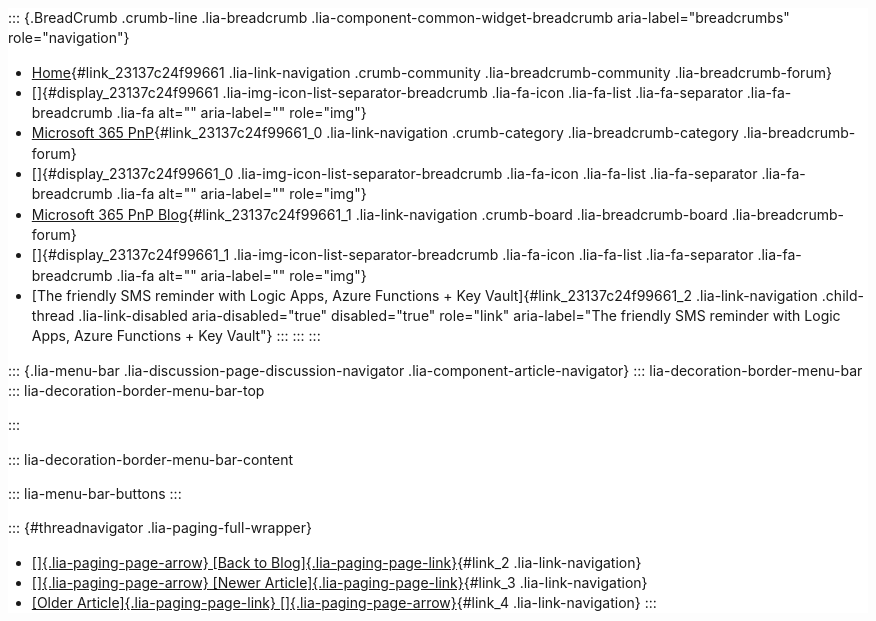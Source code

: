 ::: {.BreadCrumb .crumb-line .lia-breadcrumb .lia-component-common-widget-breadcrumb aria-label="breadcrumbs" role="navigation"}
-   [Home](/){#link_23137c24f99661 .lia-link-navigation .crumb-community
    .lia-breadcrumb-community .lia-breadcrumb-forum}
-    []{#display_23137c24f99661 .lia-img-icon-list-separator-breadcrumb
    .lia-fa-icon .lia-fa-list .lia-fa-separator .lia-fa-breadcrumb
    .lia-fa alt="" aria-label="" role="img"}
-   [Microsoft 365
    PnP](/t5/microsoft-365-pnp/ct-p/Microsoft365PnP){#link_23137c24f99661_0
    .lia-link-navigation .crumb-category .lia-breadcrumb-category
    .lia-breadcrumb-forum}
-    []{#display_23137c24f99661_0
    .lia-img-icon-list-separator-breadcrumb .lia-fa-icon .lia-fa-list
    .lia-fa-separator .lia-fa-breadcrumb .lia-fa alt="" aria-label=""
    role="img"}
-   [Microsoft 365 PnP
    Blog](/t5/microsoft-365-pnp-blog/bg-p/Microsoft365PnPBlog){#link_23137c24f99661_1
    .lia-link-navigation .crumb-board .lia-breadcrumb-board
    .lia-breadcrumb-forum}
-    []{#display_23137c24f99661_1
    .lia-img-icon-list-separator-breadcrumb .lia-fa-icon .lia-fa-list
    .lia-fa-separator .lia-fa-breadcrumb .lia-fa alt="" aria-label=""
    role="img"}
-   [The friendly SMS reminder with Logic Apps, Azure Functions + Key
    Vault]{#link_23137c24f99661_2 .lia-link-navigation .child-thread
    .lia-link-disabled aria-disabled="true" disabled="true" role="link"
    aria-label="The friendly SMS reminder with Logic Apps, Azure Functions + Key Vault"}
:::
:::
:::

::: {.lia-menu-bar .lia-discussion-page-discussion-navigator .lia-component-article-navigator}
::: lia-decoration-border-menu-bar
::: lia-decoration-border-menu-bar-top
<div>

</div>
:::

::: lia-decoration-border-menu-bar-content
<div>

::: lia-menu-bar-buttons
:::

::: {#threadnavigator .lia-paging-full-wrapper}
-   [[]{.lia-paging-page-arrow} [Back to
    Blog]{.lia-paging-page-link}](/t5/microsoft-365-pnp-blog/bg-p/Microsoft365PnPBlog "Microsoft 365 PnP Blog"){#link_2
    .lia-link-navigation}
-   [[]{.lia-paging-page-arrow} [Newer
    Article]{.lia-paging-page-link}](/t5/microsoft-365-pnp-blog/how-to-deploy-pnp-modern-search-web-parts-v4/ba-p/2591253 "How to Deploy PnP Modern Search Web Parts v4"){#link_3
    .lia-link-navigation}
-   [[Older Article]{.lia-paging-page-link}
    []{.lia-paging-page-arrow}](/t5/microsoft-365-pnp-blog/power-apps-community-call-july-2021/ba-p/2369716 "Power Apps Community Call – July 2021"){#link_4
    .lia-link-navigation}
:::
